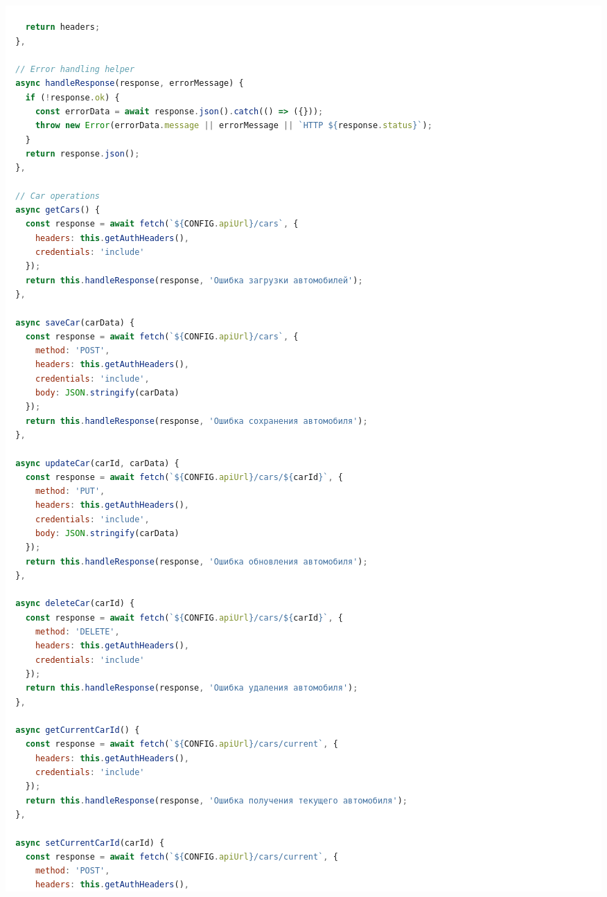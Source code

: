 ```javascript
    
    return headers;
  },

  // Error handling helper
  async handleResponse(response, errorMessage) {
    if (!response.ok) {
      const errorData = await response.json().catch(() => ({}));
      throw new Error(errorData.message || errorMessage || `HTTP ${response.status}`);
    }
    return response.json();
  },

  // Car operations
  async getCars() {
    const response = await fetch(`${CONFIG.apiUrl}/cars`, {
      headers: this.getAuthHeaders(),
      credentials: 'include'
    });
    return this.handleResponse(response, 'Ошибка загрузки автомобилей');
  },

  async saveCar(carData) {
    const response = await fetch(`${CONFIG.apiUrl}/cars`, {
      method: 'POST',
      headers: this.getAuthHeaders(),
      credentials: 'include',
      body: JSON.stringify(carData)
    });
    return this.handleResponse(response, 'Ошибка сохранения автомобиля');
  },

  async updateCar(carId, carData) {
    const response = await fetch(`${CONFIG.apiUrl}/cars/${carId}`, {
      method: 'PUT',
      headers: this.getAuthHeaders(),
      credentials: 'include',
      body: JSON.stringify(carData)
    });
    return this.handleResponse(response, 'Ошибка обновления автомобиля');
  },

  async deleteCar(carId) {
    const response = await fetch(`${CONFIG.apiUrl}/cars/${carId}`, {
      method: 'DELETE',
      headers: this.getAuthHeaders(),
      credentials: 'include'
    });
    return this.handleResponse(response, 'Ошибка удаления автомобиля');
  },

  async getCurrentCarId() {
    const response = await fetch(`${CONFIG.apiUrl}/cars/current`, {
      headers: this.getAuthHeaders(),
      credentials: 'include'
    });
    return this.handleResponse(response, 'Ошибка получения текущего автомобиля');
  },

  async setCurrentCarId(carId) {
    const response = await fetch(`${CONFIG.apiUrl}/cars/current`, {
      method: 'POST',
      headers: this.getAuthHeaders(),
```